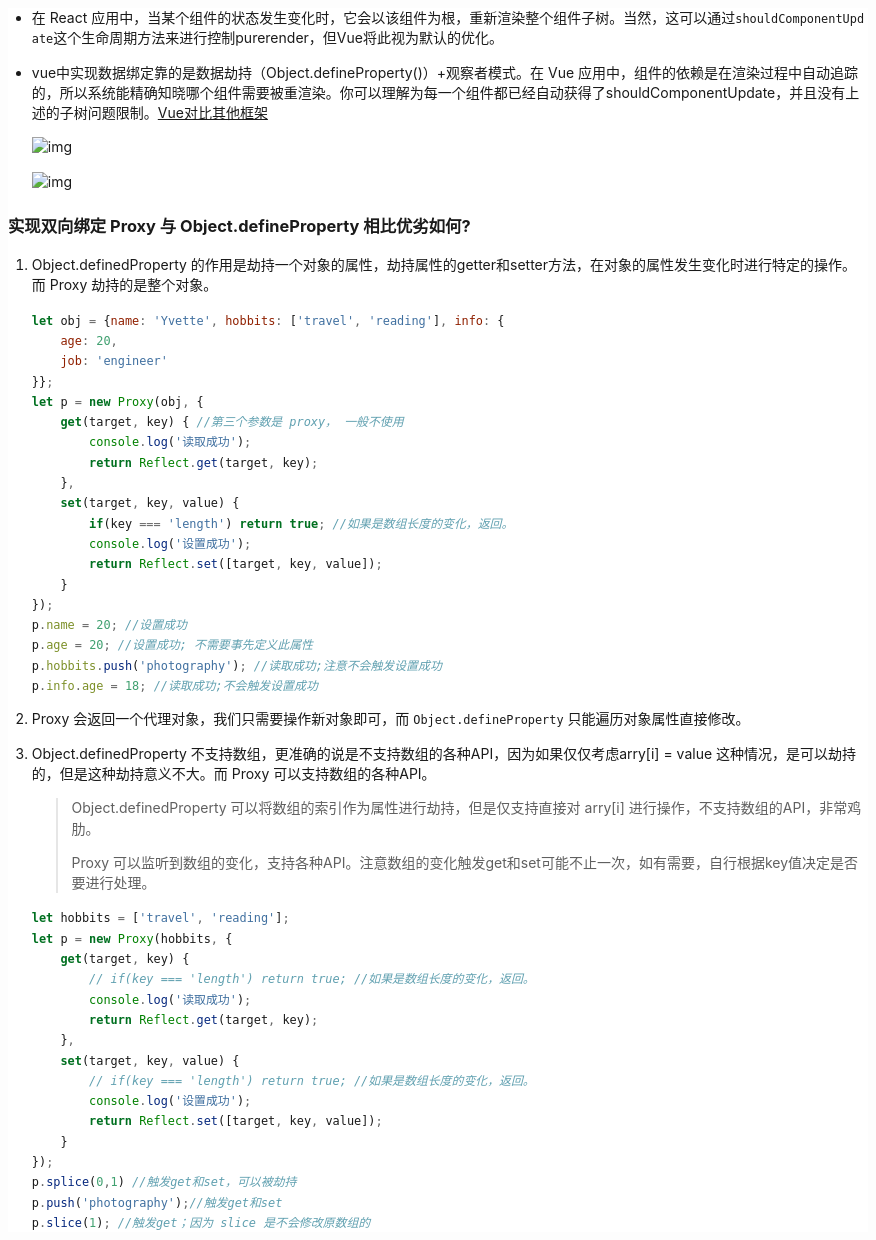 + 在 React 应用中，当某个组件的状态发生变化时，它会以该组件为根，重新渲染整个组件子树。当然，这可以通过`shouldComponentUpdate`这个生命周期方法来进行控制purerender，但Vue将此视为默认的优化。

+ vue中实现数据绑定靠的是数据劫持（Object.defineProperty()）+观察者模式。在 Vue 应用中，组件的依赖是在渲染过程中自动追踪的，所以系统能精确知晓哪个组件需要被重渲染。你可以理解为每一个组件都已经自动获得了shouldComponentUpdate，并且没有上述的子树问题限制。[Vue对比其他框架](https://link.jianshu.com?t=https%3A%2F%2Fcn.vuejs.org%2Fv2%2Fguide%2Fcomparison.html)

  ![img](https://upload-images.jianshu.io/upload_images/8066565-beeb0aca615e83f6.png?imageMogr2/auto-orient/strip%7CimageView2/2/w/381/format/webp)

  ![img](https://upload-images.jianshu.io/upload_images/8066565-9cac619972512f0d.png?imageMogr2/auto-orient/strip%7CimageView2/2/w/364/format/webp)

### 实现双向绑定 Proxy 与 Object.defineProperty 相比优劣如何?

1. Object.definedProperty 的作用是劫持一个对象的属性，劫持属性的getter和setter方法，在对象的属性发生变化时进行特定的操作。而 Proxy 劫持的是整个对象。

   ```js
   let obj = {name: 'Yvette', hobbits: ['travel', 'reading'], info: {
       age: 20,
       job: 'engineer'
   }};
   let p = new Proxy(obj, {
       get(target, key) { //第三个参数是 proxy， 一般不使用
           console.log('读取成功');
           return Reflect.get(target, key);
       },
       set(target, key, value) {
           if(key === 'length') return true; //如果是数组长度的变化，返回。
           console.log('设置成功');
           return Reflect.set([target, key, value]);
       }
   });
   p.name = 20; //设置成功
   p.age = 20; //设置成功; 不需要事先定义此属性
   p.hobbits.push('photography'); //读取成功;注意不会触发设置成功
   p.info.age = 18; //读取成功;不会触发设置成功
   ```

2. Proxy 会返回一个代理对象，我们只需要操作新对象即可，而 `Object.defineProperty`  只能遍历对象属性直接修改。

3. Object.definedProperty 不支持数组，更准确的说是不支持数组的各种API，因为如果仅仅考虑arry[i] = value 这种情况，是可以劫持的，但是这种劫持意义不大。而 Proxy 可以支持数组的各种API。

   > Object.definedProperty 可以将数组的索引作为属性进行劫持，但是仅支持直接对 arry[i] 进行操作，不支持数组的API，非常鸡肋。
   >
   > Proxy 可以监听到数组的变化，支持各种API。注意数组的变化触发get和set可能不止一次，如有需要，自行根据key值决定是否要进行处理。

   ```js
   let hobbits = ['travel', 'reading'];
   let p = new Proxy(hobbits, {
       get(target, key) {
           // if(key === 'length') return true; //如果是数组长度的变化，返回。
           console.log('读取成功');
           return Reflect.get(target, key);
       },
       set(target, key, value) {
           // if(key === 'length') return true; //如果是数组长度的变化，返回。
           console.log('设置成功');
           return Reflect.set([target, key, value]);
       }
   });
   p.splice(0,1) //触发get和set，可以被劫持
   p.push('photography');//触发get和set
   p.slice(1); //触发get；因为 slice 是不会修改原数组的
   ```
